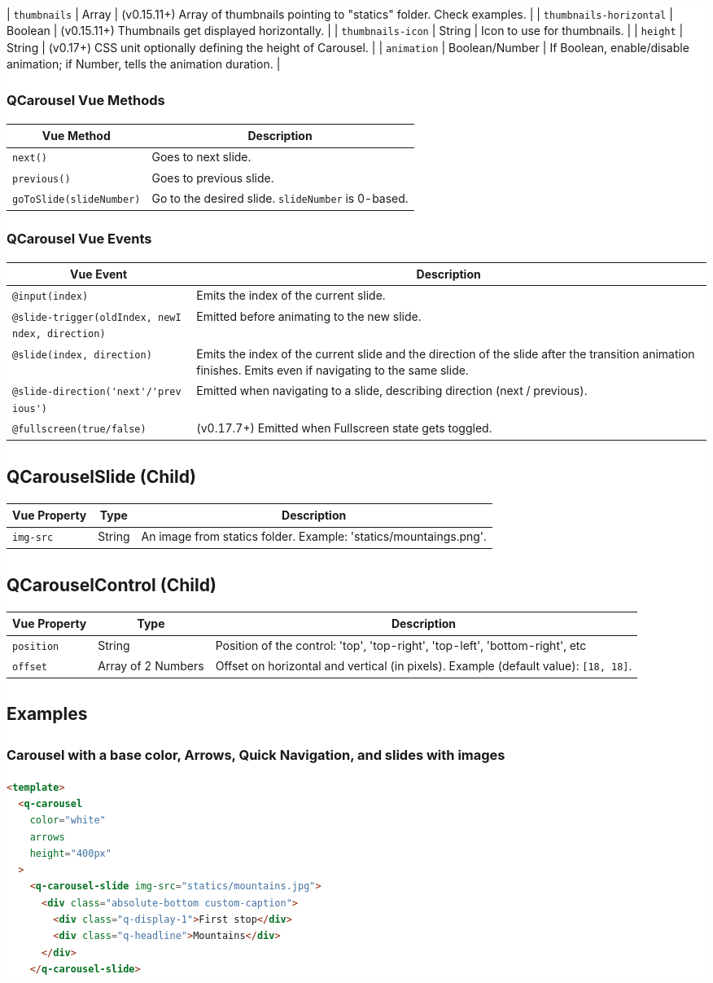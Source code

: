 | `thumbnails` | Array | (v0.15.11+) Array of thumbnails pointing to "statics" folder. Check examples. |
| `thumbnails-horizontal` | Boolean | (v0.15.11+) Thumbnails get displayed horizontally. |
| `thumbnails-icon` | String | Icon to use for thumbnails. |
| `height` | String | (v0.17+) CSS unit optionally defining the height of Carousel. |
| `animation` | Boolean/Number | If Boolean, enable/disable animation; if Number, tells the animation duration. |

### QCarousel Vue Methods
| Vue Method | Description |
| --- | --- |
| `next()` | Goes to next slide. |
| `previous()` | Goes to previous slide. |
| `goToSlide(slideNumber)` | Go to the desired slide. `slideNumber` is 0-based. |

### QCarousel Vue Events
| Vue Event | Description |
| --- | --- |
| `@input(index)` | Emits the index of the current slide. |
| `@slide-trigger(oldIndex, newIndex, direction)` | Emitted before animating to the new slide. |
| `@slide(index, direction)` | Emits the index of the current slide and the direction of the slide after the transition animation finishes. Emits even if navigating to the same slide. |
| `@slide-direction('next'/'previous')` | Emitted when navigating to a slide, describing direction (next / previous). |
| `@fullscreen(true/false)` | (v0.17.7+) Emitted when Fullscreen state gets toggled. |

## QCarouselSlide (Child)
| Vue Property | Type | Description |
| --- | --- | --- |
| `img-src` | String | An image from statics folder. Example: 'statics/mountaings.png'. |

## QCarouselControl (Child)
| Vue Property | Type | Description |
| --- | --- | --- |
| `position` | String | Position of the control: 'top', 'top-right', 'top-left', 'bottom-right', etc |
| `offset` | Array of 2 Numbers | Offset on horizontal and vertical (in pixels). Example (default value): `[18, 18]`. |

## Examples

### Carousel with a base color, Arrows, Quick Navigation, and slides with images
``` html
<template>
  <q-carousel
    color="white"
    arrows
    height="400px"
  >
    <q-carousel-slide img-src="statics/mountains.jpg">
      <div class="absolute-bottom custom-caption">
        <div class="q-display-1">First stop</div>
        <div class="q-headline">Mountains</div>
      </div>
    </q-carousel-slide>
```
